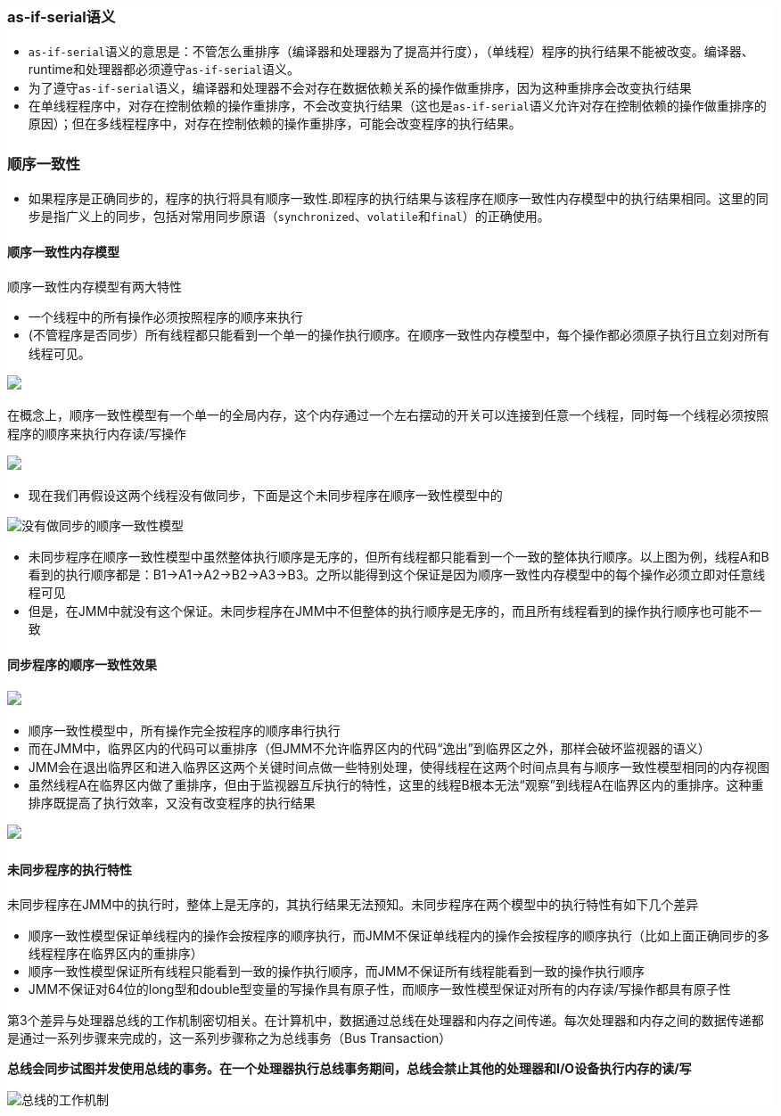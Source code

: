 ### as-if-serial语义
* `as-if-serial`语义的意思是：不管怎么重排序（编译器和处理器为了提高并行度），（单线程）程序的执行结果不能被改变。编译器、runtime和处理器都必须遵守`as-if-serial`语义。
* 为了遵守`as-if-serial`语义，编译器和处理器不会对存在数据依赖关系的操作做重排序，因为这种重排序会改变执行结果
* 在单线程程序中，对存在控制依赖的操作重排序，不会改变执行结果（这也是`as-if-serial`语义允许对存在控制依赖的操作做重排序的原因）；但在多线程程序中，对存在控制依赖的操作重排序，可能会改变程序的执行结果。

###  顺序一致性
* 如果程序是正确同步的，程序的执行将具有顺序一致性.即程序的执行结果与该程序在顺序一致性内存模型中的执行结果相同。这里的同步是指广义上的同步，包括对常用同步原语（`synchronized`、`volatile`和`final`）的正确使用。

#### 顺序一致性内存模型
顺序一致性内存模型有两大特性
* 一个线程中的所有操作必须按照程序的顺序来执行
* (不管程序是否同步）所有线程都只能看到一个单一的操作执行顺序。在顺序一致性内存模型中，每个操作都必须原子执行且立刻对所有线程可见。

![](https://images.gitee.com/uploads/images/2019/0228/163954_bdbfe46a_1478371.png)

在概念上，顺序一致性模型有一个单一的全局内存，这个内存通过一个左右摆动的开关可以连接到任意一个线程，同时每一个线程必须按照程序的顺序来执行内存读/写操作

![](https://images.gitee.com/uploads/images/2019/0228/171332_59cb768f_1478371.png)

* 现在我们再假设这两个线程没有做同步，下面是这个未同步程序在顺序一致性模型中的

![没有做同步的顺序一致性模型](https://images.gitee.com/uploads/images/2019/0228/171804_f146bd66_1478371.png)

* 未同步程序在顺序一致性模型中虽然整体执行顺序是无序的，但所有线程都只能看到一个一致的整体执行顺序。以上图为例，线程A和B看到的执行顺序都是：B1→A1→A2→B2→A3→B3。之所以能得到这个保证是因为顺序一致性内存模型中的每个操作必须立即对任意线程可见
* 但是，在JMM中就没有这个保证。未同步程序在JMM中不但整体的执行顺序是无序的，而且所有线程看到的操作执行顺序也可能不一致

#### 同步程序的顺序一致性效果

![](https://images.gitee.com/uploads/images/2019/0228/172226_59d1bb7b_1478371.png)

* 顺序一致性模型中，所有操作完全按程序的顺序串行执行
* 而在JMM中，临界区内的代码可以重排序（但JMM不允许临界区内的代码“逸出”到临界区之外，那样会破坏监视器的语义）
* JMM会在退出临界区和进入临界区这两个关键时间点做一些特别处理，使得线程在这两个时间点具有与顺序一致性模型相同的内存视图
* 虽然线程A在临界区内做了重排序，但由于监视器互斥执行的特性，这里的线程B根本无法“观察”到线程A在临界区内的重排序。这种重排序既提高了执行效率，又没有改变程序的执行结果

![](https://images.gitee.com/uploads/images/2019/0228/172436_97f9ce1f_1478371.png)

#### 未同步程序的执行特性
未同步程序在JMM中的执行时，整体上是无序的，其执行结果无法预知。未同步程序在两个模型中的执行特性有如下几个差异
* 顺序一致性模型保证单线程内的操作会按程序的顺序执行，而JMM不保证单线程内的操作会按程序的顺序执行（比如上面正确同步的多线程程序在临界区内的重排序）
* 顺序一致性模型保证所有线程只能看到一致的操作执行顺序，而JMM不保证所有线程能看到一致的操作执行顺序
* JMM不保证对64位的long型和double型变量的写操作具有原子性，而顺序一致性模型保证对所有的内存读/写操作都具有原子性

第3个差异与处理器总线的工作机制密切相关。在计算机中，数据通过总线在处理器和内存之间传递。每次处理器和内存之间的数据传递都是通过一系列步骤来完成的，这一系列步骤称之为总线事务（Bus Transaction）

 **总线会同步试图并发使用总线的事务。在一个处理器执行总线事务期间，总线会禁止其他的处理器和I/O设备执行内存的读/写** 

![总线的工作机制](https://images.gitee.com/uploads/images/2019/0228/173122_394bb3cc_1478371.png)
